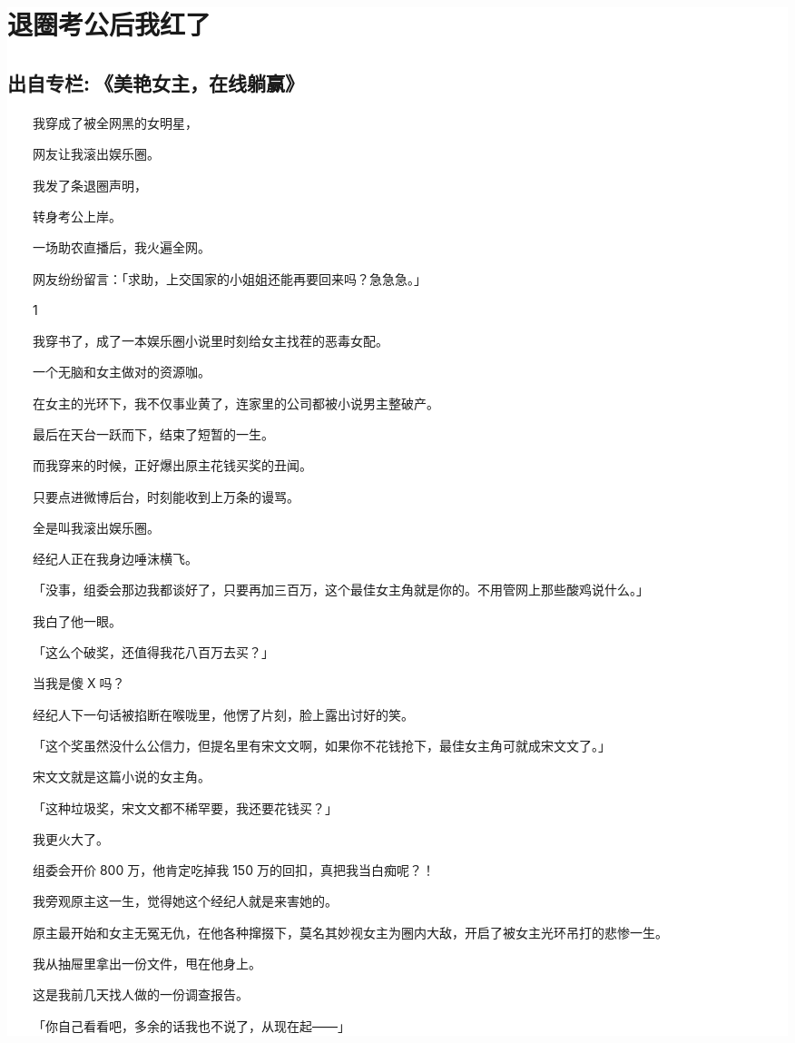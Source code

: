 # 退圈考公后我红了  
## 出自专栏: 《美艳女主，在线躺赢》  
&emsp;&emsp;我穿成了被全网黑的女明星，  
  
&emsp;&emsp;网友让我滚出娱乐圈。  
  
&emsp;&emsp;我发了条退圈声明，  
  
&emsp;&emsp;转身考公上岸。  
  
&emsp;&emsp;一场助农直播后，我火遍全网。  
  
&emsp;&emsp;网友纷纷留言：「求助，上交国家的小姐姐还能再要回来吗？急急急。」  
  
&emsp;&emsp;1  
  
&emsp;&emsp;我穿书了，成了一本娱乐圈小说里时刻给女主找茬的恶毒女配。  
  
&emsp;&emsp;一个无脑和女主做对的资源咖。  
  
&emsp;&emsp;在女主的光环下，我不仅事业黄了，连家里的公司都被小说男主整破产。  
  
&emsp;&emsp;最后在天台一跃而下，结束了短暂的一生。  
  
&emsp;&emsp;而我穿来的时候，正好爆出原主花钱买奖的丑闻。  
  
&emsp;&emsp;只要点进微博后台，时刻能收到上万条的谩骂。  
  
&emsp;&emsp;全是叫我滚出娱乐圈。  
  
&emsp;&emsp;经纪人正在我身边唾沫横飞。  
  
&emsp;&emsp;「没事，组委会那边我都谈好了，只要再加三百万，这个最佳女主角就是你的。不用管网上那些酸鸡说什么。」  
  
&emsp;&emsp;我白了他一眼。  
  
&emsp;&emsp;「这么个破奖，还值得我花八百万去买？」  
  
&emsp;&emsp;当我是傻 X 吗？  
  
&emsp;&emsp;经纪人下一句话被掐断在喉咙里，他愣了片刻，脸上露出讨好的笑。  
  
&emsp;&emsp;「这个奖虽然没什么公信力，但提名里有宋文文啊，如果你不花钱抢下，最佳女主角可就成宋文文了。」  
  
&emsp;&emsp;宋文文就是这篇小说的女主角。  
  
&emsp;&emsp;「这种垃圾奖，宋文文都不稀罕要，我还要花钱买？」  
  
&emsp;&emsp;我更火大了。  
  
&emsp;&emsp;组委会开价 800 万，他肯定吃掉我 150 万的回扣，真把我当白痴呢？！  
  
&emsp;&emsp;我旁观原主这一生，觉得她这个经纪人就是来害她的。  
  
&emsp;&emsp;原主最开始和女主无冤无仇，在他各种撺掇下，莫名其妙视女主为圈内大敌，开启了被女主光环吊打的悲惨一生。  
  
&emsp;&emsp;我从抽屉里拿出一份文件，甩在他身上。  
  
&emsp;&emsp;这是我前几天找人做的一份调查报告。  
  
&emsp;&emsp;「你自己看看吧，多余的话我也不说了，从现在起——」  
  